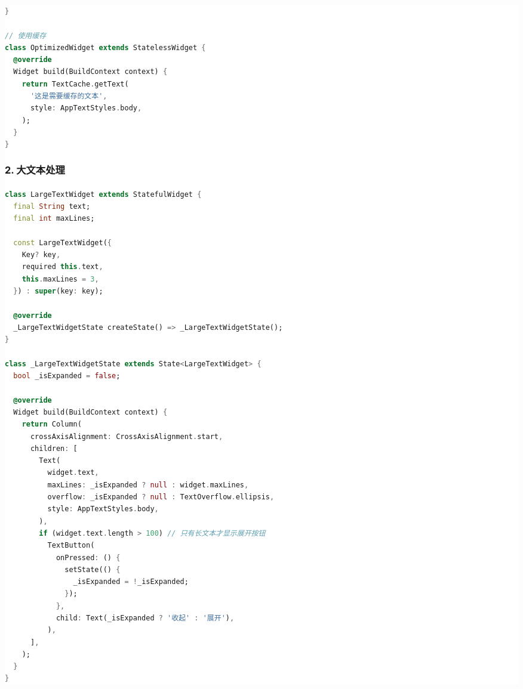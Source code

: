 ```dart
}

// 使用缓存
class OptimizedWidget extends StatelessWidget {
  @override
  Widget build(BuildContext context) {
    return TextCache.getText(
      '这是需要缓存的文本',
      style: AppTextStyles.body,
    );
  }
}
```

### 2. 大文本处理

```dart
class LargeTextWidget extends StatefulWidget {
  final String text;
  final int maxLines;

  const LargeTextWidget({
    Key? key,
    required this.text,
    this.maxLines = 3,
  }) : super(key: key);

  @override
  _LargeTextWidgetState createState() => _LargeTextWidgetState();
}

class _LargeTextWidgetState extends State<LargeTextWidget> {
  bool _isExpanded = false;

  @override
  Widget build(BuildContext context) {
    return Column(
      crossAxisAlignment: CrossAxisAlignment.start,
      children: [
        Text(
          widget.text,
          maxLines: _isExpanded ? null : widget.maxLines,
          overflow: _isExpanded ? null : TextOverflow.ellipsis,
          style: AppTextStyles.body,
        ),
        if (widget.text.length > 100) // 只有长文本才显示展开按钮
          TextButton(
            onPressed: () {
              setState(() {
                _isExpanded = !_isExpanded;
              });
            },
            child: Text(_isExpanded ? '收起' : '展开'),
          ),
      ],
    );
  }
}
```
